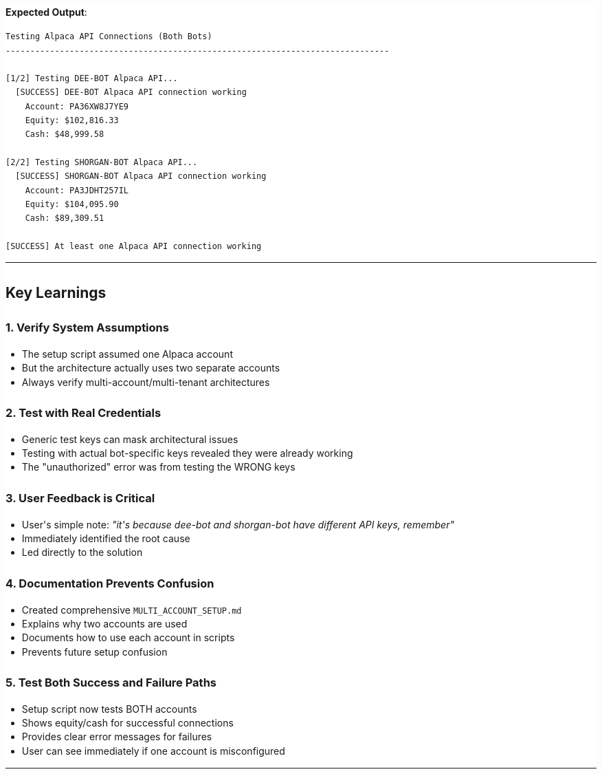 **Expected Output**:
```
Testing Alpaca API Connections (Both Bots)
------------------------------------------------------------------------------

[1/2] Testing DEE-BOT Alpaca API...
  [SUCCESS] DEE-BOT Alpaca API connection working
    Account: PA36XW8J7YE9
    Equity: $102,816.33
    Cash: $48,999.58

[2/2] Testing SHORGAN-BOT Alpaca API...
  [SUCCESS] SHORGAN-BOT Alpaca API connection working
    Account: PA3JDHT257IL
    Equity: $104,095.90
    Cash: $89,309.51

[SUCCESS] At least one Alpaca API connection working
```

---

## Key Learnings

### 1. Verify System Assumptions
- The setup script assumed one Alpaca account
- But the architecture actually uses two separate accounts
- Always verify multi-account/multi-tenant architectures

### 2. Test with Real Credentials
- Generic test keys can mask architectural issues
- Testing with actual bot-specific keys revealed they were already working
- The "unauthorized" error was from testing the WRONG keys

### 3. User Feedback is Critical
- User's simple note: *"it's because dee-bot and shorgan-bot have different API keys, remember"*
- Immediately identified the root cause
- Led directly to the solution

### 4. Documentation Prevents Confusion
- Created comprehensive `MULTI_ACCOUNT_SETUP.md`
- Explains why two accounts are used
- Documents how to use each account in scripts
- Prevents future setup confusion

### 5. Test Both Success and Failure Paths
- Setup script now tests BOTH accounts
- Shows equity/cash for successful connections
- Provides clear error messages for failures
- User can see immediately if one account is misconfigured

---